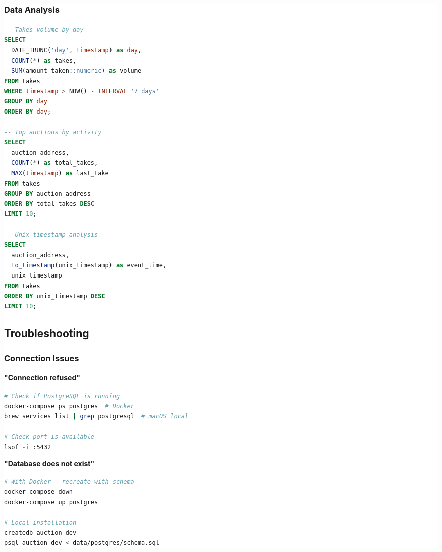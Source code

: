 ### Data Analysis

```sql
-- Takes volume by day
SELECT
  DATE_TRUNC('day', timestamp) as day,
  COUNT(*) as takes,
  SUM(amount_taken::numeric) as volume
FROM takes
WHERE timestamp > NOW() - INTERVAL '7 days'
GROUP BY day
ORDER BY day;

-- Top auctions by activity
SELECT
  auction_address,
  COUNT(*) as total_takes,
  MAX(timestamp) as last_take
FROM takes
GROUP BY auction_address
ORDER BY total_takes DESC
LIMIT 10;

-- Unix timestamp analysis
SELECT 
  auction_address,
  to_timestamp(unix_timestamp) as event_time,
  unix_timestamp
FROM takes 
ORDER BY unix_timestamp DESC 
LIMIT 10;
```

## Troubleshooting

### Connection Issues

**"Connection refused"**

```bash
# Check if PostgreSQL is running
docker-compose ps postgres  # Docker
brew services list | grep postgresql  # macOS local

# Check port is available
lsof -i :5432
```

**"Database does not exist"**

```bash
# With Docker - recreate with schema
docker-compose down
docker-compose up postgres

# Local installation
createdb auction_dev
psql auction_dev < data/postgres/schema.sql
```
